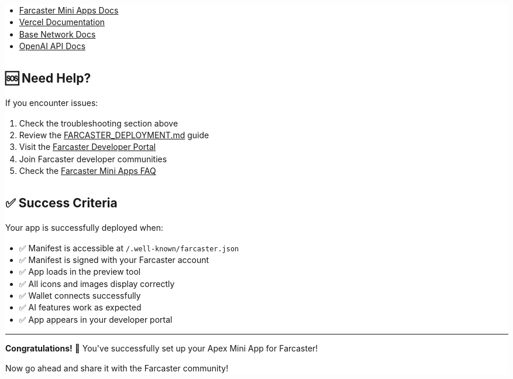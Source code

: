 - [Farcaster Mini Apps Docs](https://miniapps.farcaster.xyz)
- [Vercel Documentation](https://vercel.com/docs)
- [Base Network Docs](https://docs.base.org)
- [OpenAI API Docs](https://platform.openai.com/docs)

## 🆘 Need Help?

If you encounter issues:

1. Check the troubleshooting section above
2. Review the [FARCASTER_DEPLOYMENT.md](./FARCASTER_DEPLOYMENT.md) guide
3. Visit the [Farcaster Developer Portal](https://farcaster.xyz/~/developers)
4. Join Farcaster developer communities
5. Check the [Farcaster Mini Apps FAQ](https://miniapps.farcaster.xyz/docs/faq)

## ✅ Success Criteria

Your app is successfully deployed when:

- ✅ Manifest is accessible at `/.well-known/farcaster.json`
- ✅ Manifest is signed with your Farcaster account
- ✅ App loads in the preview tool
- ✅ All icons and images display correctly
- ✅ Wallet connects successfully
- ✅ AI features work as expected
- ✅ App appears in your developer portal

---

**Congratulations!** 🎉 You've successfully set up your Apex Mini App for Farcaster!

Now go ahead and share it with the Farcaster community!

